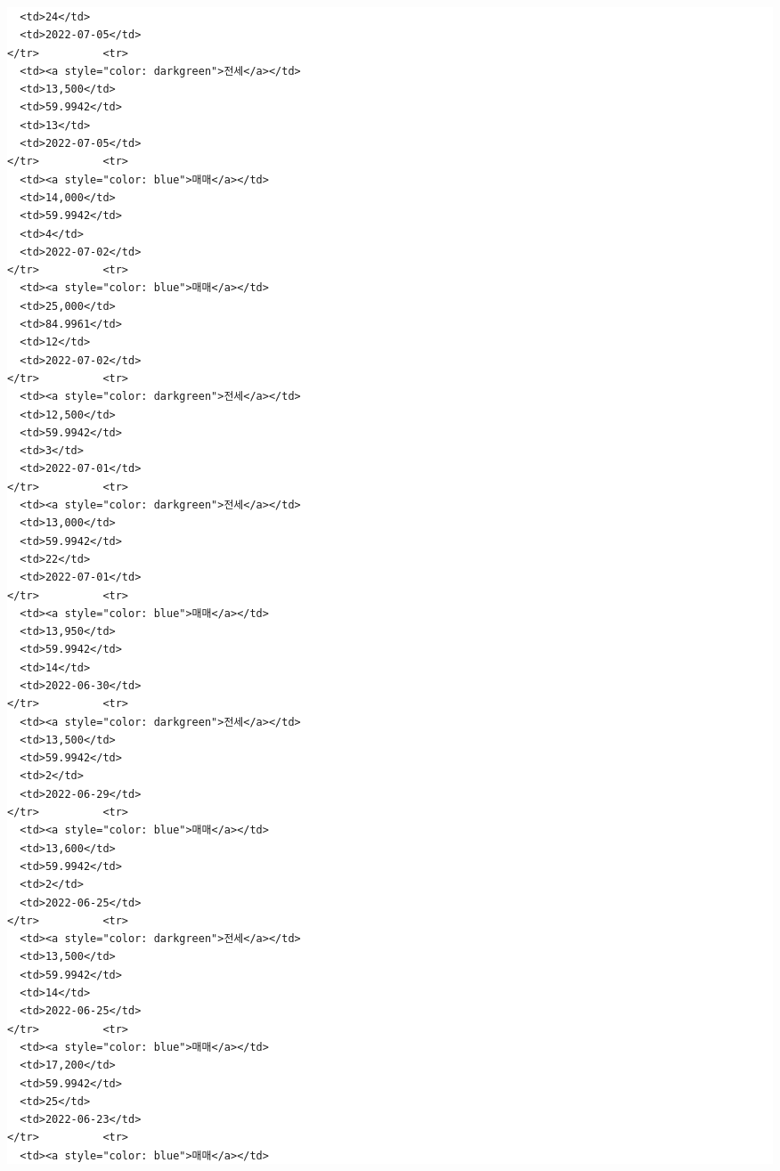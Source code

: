      <td>24</td>
      <td>2022-07-05</td>
    </tr>          <tr>
      <td><a style="color: darkgreen">전세</a></td>
      <td>13,500</td>
      <td>59.9942</td>
      <td>13</td>
      <td>2022-07-05</td>
    </tr>          <tr>
      <td><a style="color: blue">매매</a></td>
      <td>14,000</td>
      <td>59.9942</td>
      <td>4</td>
      <td>2022-07-02</td>
    </tr>          <tr>
      <td><a style="color: blue">매매</a></td>
      <td>25,000</td>
      <td>84.9961</td>
      <td>12</td>
      <td>2022-07-02</td>
    </tr>          <tr>
      <td><a style="color: darkgreen">전세</a></td>
      <td>12,500</td>
      <td>59.9942</td>
      <td>3</td>
      <td>2022-07-01</td>
    </tr>          <tr>
      <td><a style="color: darkgreen">전세</a></td>
      <td>13,000</td>
      <td>59.9942</td>
      <td>22</td>
      <td>2022-07-01</td>
    </tr>          <tr>
      <td><a style="color: blue">매매</a></td>
      <td>13,950</td>
      <td>59.9942</td>
      <td>14</td>
      <td>2022-06-30</td>
    </tr>          <tr>
      <td><a style="color: darkgreen">전세</a></td>
      <td>13,500</td>
      <td>59.9942</td>
      <td>2</td>
      <td>2022-06-29</td>
    </tr>          <tr>
      <td><a style="color: blue">매매</a></td>
      <td>13,600</td>
      <td>59.9942</td>
      <td>2</td>
      <td>2022-06-25</td>
    </tr>          <tr>
      <td><a style="color: darkgreen">전세</a></td>
      <td>13,500</td>
      <td>59.9942</td>
      <td>14</td>
      <td>2022-06-25</td>
    </tr>          <tr>
      <td><a style="color: blue">매매</a></td>
      <td>17,200</td>
      <td>59.9942</td>
      <td>25</td>
      <td>2022-06-23</td>
    </tr>          <tr>
      <td><a style="color: blue">매매</a></td>